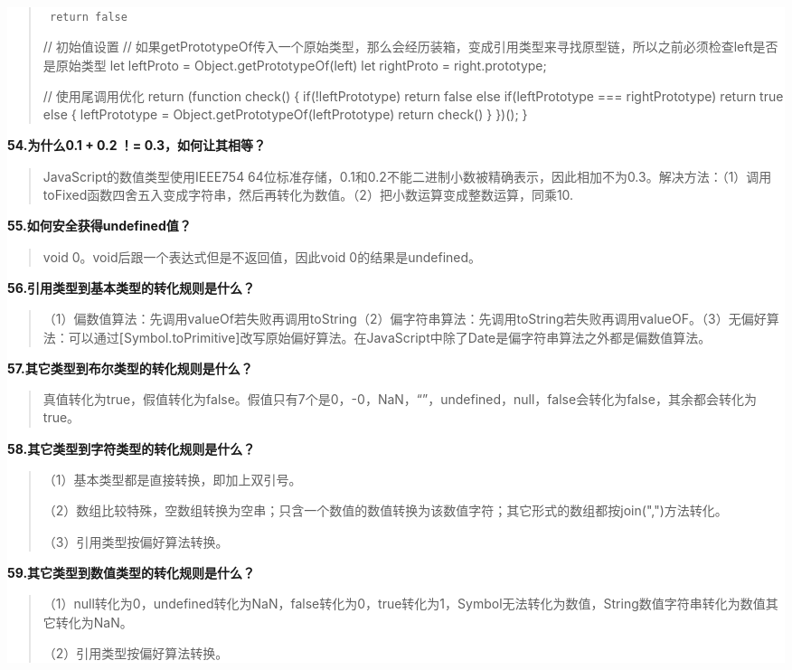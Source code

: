 >      return false
> 
>  // 初始值设置
>  // 如果getPrototypeOf传入一个原始类型，那么会经历装箱，变成引用类型来寻找原型链，所以之前必须检查left是否是原始类型
>  let leftProto = Object.getPrototypeOf(left)
>  let rightProto = right.prototype;
> 
>  // 使用尾调用优化
>  return (function check() {
>      if(!leftPrototype)
>          return false
>      else if(leftPrototype === rightPrototype)
>          return true
>      else {
>          leftPrototype = Object.getPrototypeOf(leftPrototype)
>          return check()
>      }
>  })();
> }
> ```



**54.为什么0.1 + 0.2 ！= 0.3，如何让其相等？**

> JavaScript的数值类型使用IEEE754 64位标准存储，0.1和0.2不能二进制小数被精确表示，因此相加不为0.3。解决方法：（1）调用toFixed函数四舍五入变成字符串，然后再转化为数值。（2）把小数运算变成整数运算，同乘10.



**55.如何安全获得undefined值？**

> void 0。void后跟一个表达式但是不返回值，因此void 0的结果是undefined。



**56.引用类型到基本类型的转化规则是什么？**

> （1）偏数值算法：先调用valueOf若失败再调用toString（2）偏字符串算法：先调用toString若失败再调用valueOF。（3）无偏好算法：可以通过[Symbol.toPrimitive]改写原始偏好算法。在JavaScript中除了Date是偏字符串算法之外都是偏数值算法。



**57.其它类型到布尔类型的转化规则是什么？**

> 真值转化为true，假值转化为false。假值只有7个是0，-0，NaN，“”，undefined，null，false会转化为false，其余都会转化为true。



**58.其它类型到字符类型的转化规则是什么？**

> （1）基本类型都是直接转换，即加上双引号。
>
> （2）数组比较特殊，空数组转换为空串；只含一个数值的数值转换为该数值字符；其它形式的数组都按join(",")方法转化。
>
> （3）引用类型按偏好算法转换。



**59.其它类型到数值类型的转化规则是什么？**

> （1）null转化为0，undefined转化为NaN，false转化为0，true转化为1，Symbol无法转化为数值，String数值字符串转化为数值其它转化为NaN。
>
> （2）引用类型按偏好算法转换。
